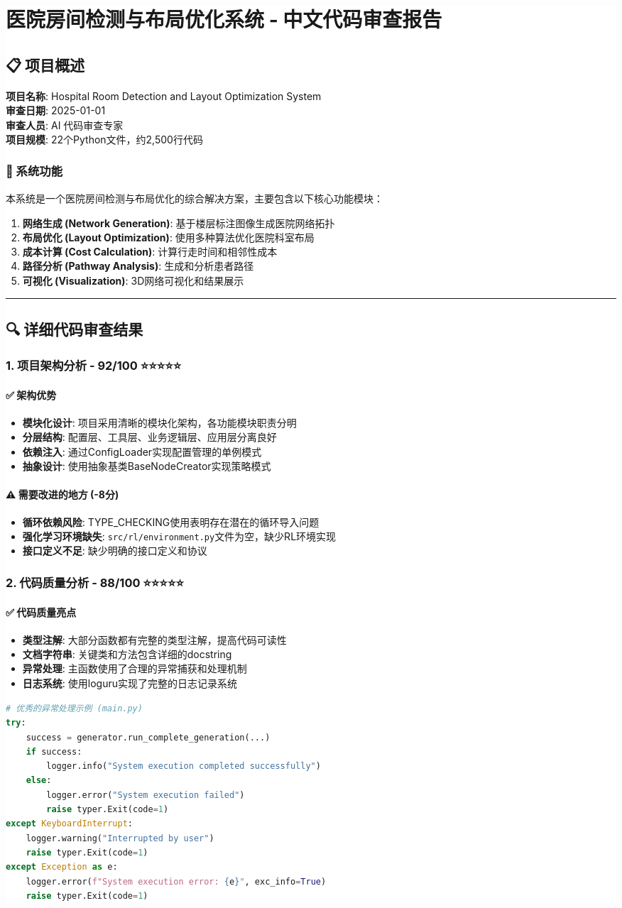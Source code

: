 # 医院房间检测与布局优化系统 - 中文代码审查报告

## 📋 项目概述

**项目名称**: Hospital Room Detection and Layout Optimization System  
**审查日期**: 2025-01-01  
**审查人员**: AI 代码审查专家  
**项目规模**: 22个Python文件，约2,500行代码  

### 🎯 系统功能

本系统是一个医院房间检测与布局优化的综合解决方案，主要包含以下核心功能模块：

1. **网络生成 (Network Generation)**: 基于楼层标注图像生成医院网络拓扑
2. **布局优化 (Layout Optimization)**: 使用多种算法优化医院科室布局
3. **成本计算 (Cost Calculation)**: 计算行走时间和相邻性成本
4. **路径分析 (Pathway Analysis)**: 生成和分析患者路径
5. **可视化 (Visualization)**: 3D网络可视化和结果展示

---

## 🔍 详细代码审查结果

### 1. 项目架构分析 - 92/100 ⭐⭐⭐⭐⭐

#### ✅ 架构优势
- **模块化设计**: 项目采用清晰的模块化架构，各功能模块职责分明
- **分层结构**: 配置层、工具层、业务逻辑层、应用层分离良好
- **依赖注入**: 通过ConfigLoader实现配置管理的单例模式
- **抽象设计**: 使用抽象基类BaseNodeCreator实现策略模式

#### ⚠️ 需要改进的地方 (-8分)
- **循环依赖风险**: TYPE_CHECKING使用表明存在潜在的循环导入问题
- **强化学习环境缺失**: `src/rl/environment.py`文件为空，缺少RL环境实现
- **接口定义不足**: 缺少明确的接口定义和协议

### 2. 代码质量分析 - 88/100 ⭐⭐⭐⭐⭐

#### ✅ 代码质量亮点
- **类型注解**: 大部分函数都有完整的类型注解，提高代码可读性
- **文档字符串**: 关键类和方法包含详细的docstring
- **异常处理**: 主函数使用了合理的异常捕获和处理机制
- **日志系统**: 使用loguru实现了完整的日志记录系统

```python
# 优秀的异常处理示例 (main.py)
try:
    success = generator.run_complete_generation(...)
    if success:
        logger.info("System execution completed successfully")
    else:
        logger.error("System execution failed")
        raise typer.Exit(code=1)
except KeyboardInterrupt:
    logger.warning("Interrupted by user")
    raise typer.Exit(code=1)
except Exception as e:
    logger.error(f"System execution error: {e}", exc_info=True)
    raise typer.Exit(code=1)
```
